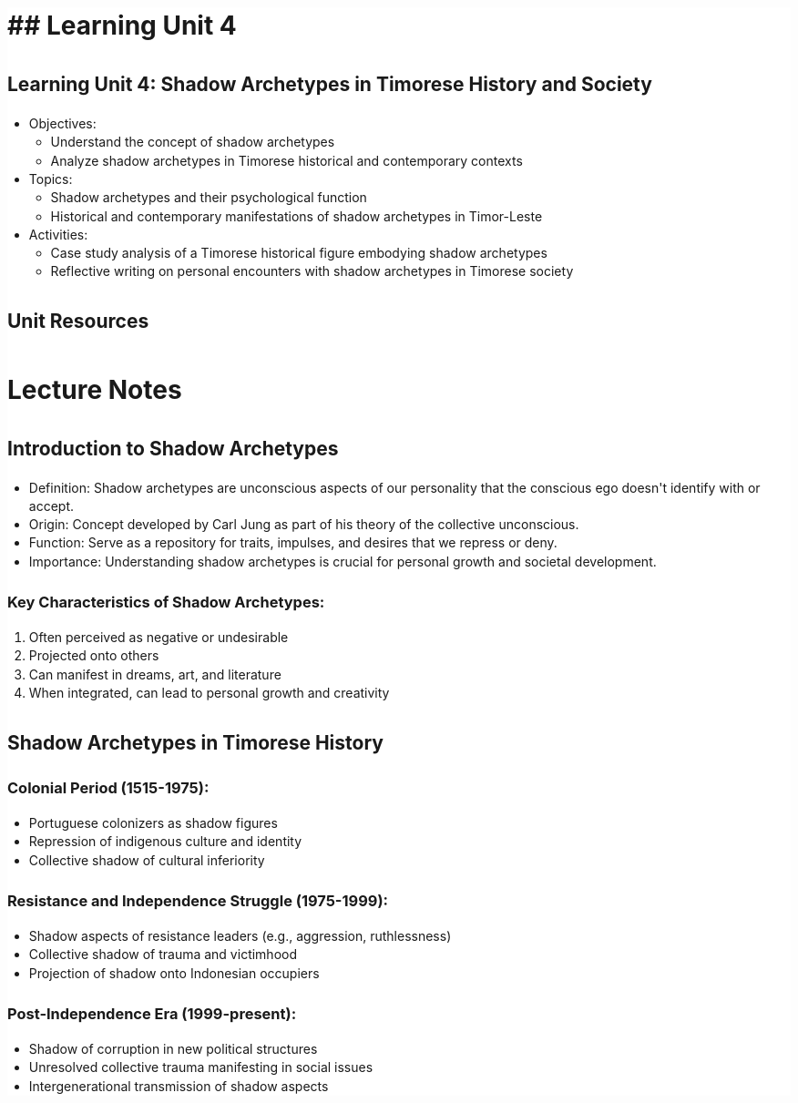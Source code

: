 # ## Learning Unit 4

## Learning Unit 4: Shadow Archetypes in Timorese History and Society
- Objectives:
  * Understand the concept of shadow archetypes
  * Analyze shadow archetypes in Timorese historical and contemporary contexts
- Topics:
  * Shadow archetypes and their psychological function
  * Historical and contemporary manifestations of shadow archetypes in Timor-Leste
- Activities:
  * Case study analysis of a Timorese historical figure embodying shadow archetypes
  * Reflective writing on personal encounters with shadow archetypes in Timorese society

## Unit Resources

# Lecture Notes

## Introduction to Shadow Archetypes

- Definition: Shadow archetypes are unconscious aspects of our personality that the conscious ego doesn't identify with or accept.
- Origin: Concept developed by Carl Jung as part of his theory of the collective unconscious.
- Function: Serve as a repository for traits, impulses, and desires that we repress or deny.
- Importance: Understanding shadow archetypes is crucial for personal growth and societal development.

### Key Characteristics of Shadow Archetypes:
1. Often perceived as negative or undesirable
2. Projected onto others
3. Can manifest in dreams, art, and literature
4. When integrated, can lead to personal growth and creativity

## Shadow Archetypes in Timorese History

### Colonial Period (1515-1975):
- Portuguese colonizers as shadow figures
- Repression of indigenous culture and identity
- Collective shadow of cultural inferiority

### Resistance and Independence Struggle (1975-1999):
- Shadow aspects of resistance leaders (e.g., aggression, ruthlessness)
- Collective shadow of trauma and victimhood
- Projection of shadow onto Indonesian occupiers

### Post-Independence Era (1999-present):
- Shadow of corruption in new political structures
- Unresolved collective trauma manifesting in social issues
- Intergenerational transmission of shadow aspects
